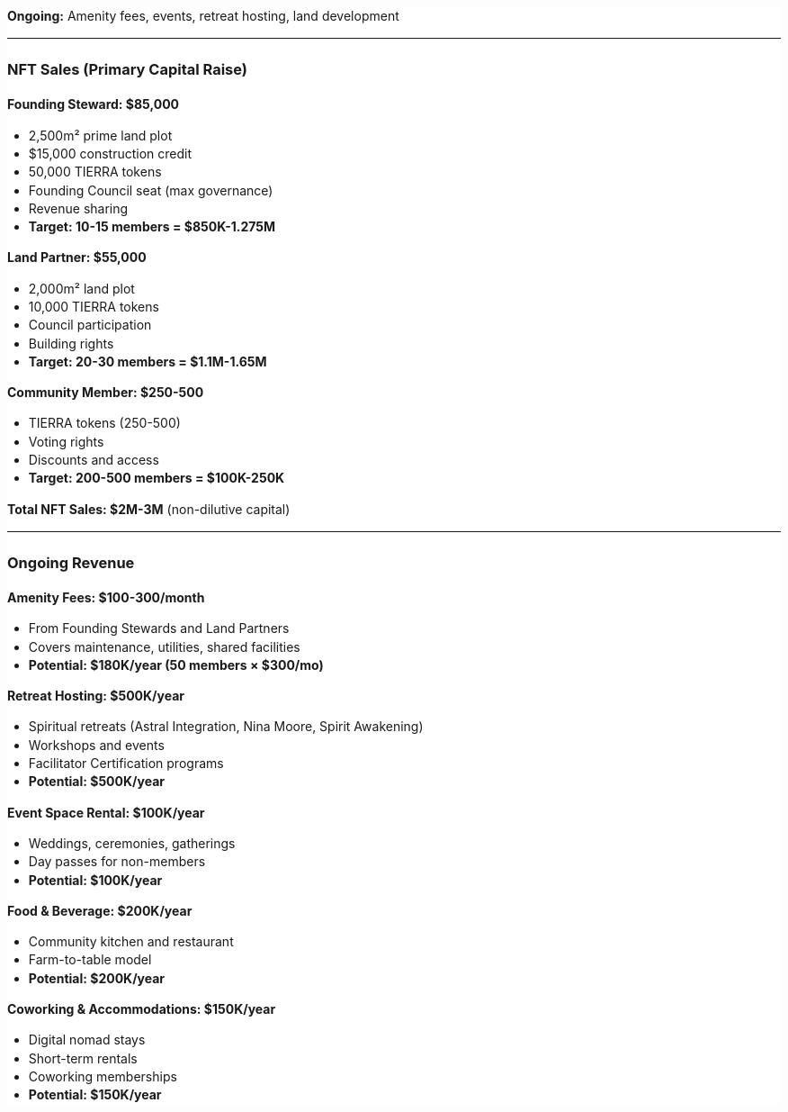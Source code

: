 **Ongoing:** Amenity fees, events, retreat hosting, land development

---

### NFT Sales (Primary Capital Raise)

**Founding Steward: $85,000**
- 2,500m² prime land plot
- $15,000 construction credit
- 50,000 TIERRA tokens
- Founding Council seat (max governance)
- Revenue sharing
- **Target: 10-15 members = $850K-1.275M**

**Land Partner: $55,000**
- 2,000m² land plot
- 10,000 TIERRA tokens
- Council participation
- Building rights
- **Target: 20-30 members = $1.1M-1.65M**

**Community Member: $250-500**
- TIERRA tokens (250-500)
- Voting rights
- Discounts and access
- **Target: 200-500 members = $100K-250K**

**Total NFT Sales: $2M-3M** (non-dilutive capital)

---

### Ongoing Revenue

**Amenity Fees: $100-300/month**
- From Founding Stewards and Land Partners
- Covers maintenance, utilities, shared facilities
- **Potential: $180K/year (50 members × $300/mo)**

**Retreat Hosting: $500K/year**
- Spiritual retreats (Astral Integration, Nina Moore, Spirit Awakening)
- Workshops and events
- Facilitator Certification programs
- **Potential: $500K/year**

**Event Space Rental: $100K/year**
- Weddings, ceremonies, gatherings
- Day passes for non-members
- **Potential: $100K/year**

**Food & Beverage: $200K/year**
- Community kitchen and restaurant
- Farm-to-table model
- **Potential: $200K/year**

**Coworking & Accommodations: $150K/year**
- Digital nomad stays
- Short-term rentals
- Coworking memberships
- **Potential: $150K/year**
